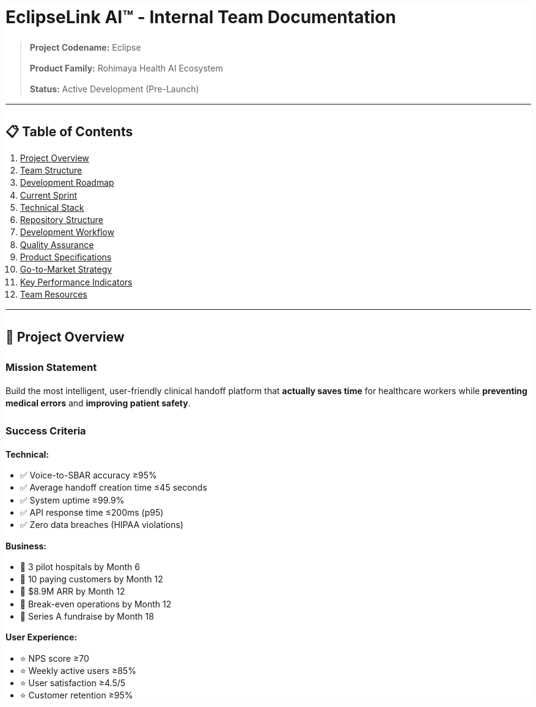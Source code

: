 # EclipseLink AI™ - Internal Team Documentation

> **Project Codename:** Eclipse
> 
> **Product Family:** Rohimaya Health AI Ecosystem
> 
> **Status:** Active Development (Pre-Launch)

---

## 📋 Table of Contents

1. [Project Overview](#project-overview)
2. [Team Structure](#team-structure)
3. [Development Roadmap](#development-roadmap)
4. [Current Sprint](#current-sprint)
5. [Technical Stack](#technical-stack)
6. [Repository Structure](#repository-structure)
7. [Development Workflow](#development-workflow)
8. [Quality Assurance](#quality-assurance)
9. [Product Specifications](#product-specifications)
10. [Go-to-Market Strategy](#go-to-market-strategy)
11. [Key Performance Indicators](#key-performance-indicators)
12. [Team Resources](#team-resources)

---

## 🎯 Project Overview

### Mission Statement

Build the most intelligent, user-friendly clinical handoff platform that **actually saves time** for healthcare workers while **preventing medical errors** and **improving patient safety**.

### Success Criteria

**Technical:**
- ✅ Voice-to-SBAR accuracy ≥95%
- ✅ Average handoff creation time ≤45 seconds
- ✅ System uptime ≥99.9%
- ✅ API response time ≤200ms (p95)
- ✅ Zero data breaches (HIPAA violations)

**Business:**
- 🎯 3 pilot hospitals by Month 6
- 🎯 10 paying customers by Month 12
- 🎯 $8.9M ARR by Month 12
- 🎯 Break-even operations by Month 12
- 🎯 Series A fundraise by Month 18

**User Experience:**
- ⭐ NPS score ≥70
- ⭐ Weekly active users ≥85%
- ⭐ User satisfaction ≥4.5/5
- ⭐ Customer retention ≥95%
